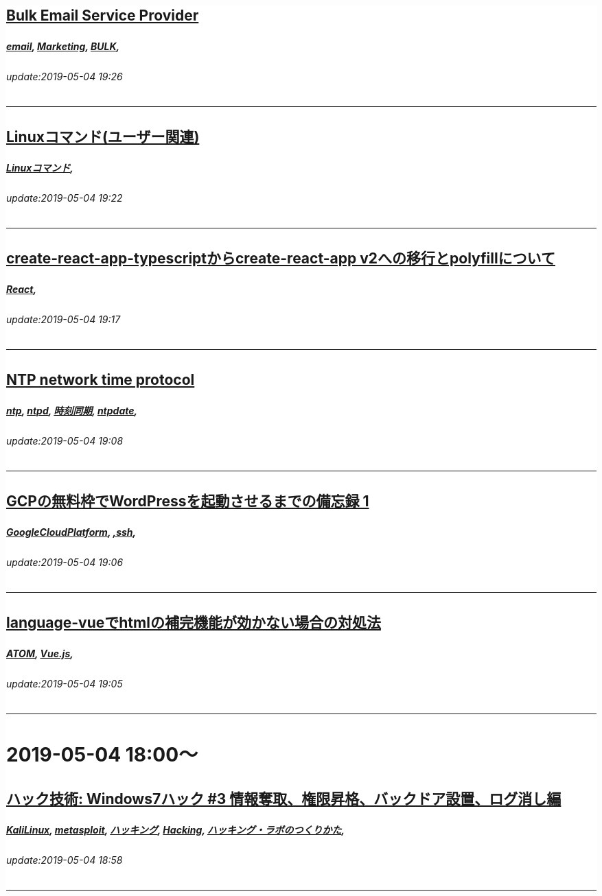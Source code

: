## [Bulk Email Service Provider](https://qiita.com/pavithraramesh/items/4a294fe2613e2ea56c11)
##### [email](https://qiita.com/tags/email), [Marketing](https://qiita.com/tags/Marketing), [BULK](https://qiita.com/tags/BULK), 
###### update:2019-05-04 19:26
---
## [Linuxコマンド(ユーザー関連)](https://qiita.com/yoshi_0518/items/2f26780f15c6c78c1dc0)
##### [Linuxコマンド](https://qiita.com/tags/Linuxコマンド), 
###### update:2019-05-04 19:22
---
## [create-react-app-typescriptからcreate-react-app v2への移行とpolyfillについて](https://qiita.com/GreenHill/items/6a7ba4e93cc7009c3b4b)
##### [React](https://qiita.com/tags/React), 
###### update:2019-05-04 19:17
---
## [NTP network time protocol](https://qiita.com/kaizen_nagoya/items/8fdd25c1559216110eec)
##### [ntp](https://qiita.com/tags/ntp), [ntpd](https://qiita.com/tags/ntpd), [時刻同期](https://qiita.com/tags/時刻同期), [ntpdate](https://qiita.com/tags/ntpdate), 
###### update:2019-05-04 19:08
---
## [GCPの無料枠でWordPressを起動させるまでの備忘録 1](https://qiita.com/pooh_ichi/items/d82aebbab798fe1cb663)
##### [GoogleCloudPlatform](https://qiita.com/tags/GoogleCloudPlatform), [,ssh](https://qiita.com/tags/,ssh), 
###### update:2019-05-04 19:06
---
## [language-vueでhtmlの補完機能が効かない場合の対処法](https://qiita.com/nyanwan202/items/4ab383dba1b0c86c5ce5)
##### [ATOM](https://qiita.com/tags/ATOM), [Vue.js](https://qiita.com/tags/Vue.js), 
###### update:2019-05-04 19:05
---




# 2019-05-04 18:00～
## [ハック技術: Windows7ハック #3 情報奪取、権限昇格、バックドア設置、ログ消し編](https://qiita.com/rivarten/items/97aae9aeefcfd498ae90)
##### [KaliLinux](https://qiita.com/tags/KaliLinux), [metasploit](https://qiita.com/tags/metasploit), [ハッキング](https://qiita.com/tags/ハッキング), [Hacking](https://qiita.com/tags/Hacking), [ハッキング・ラボのつくりかた](https://qiita.com/tags/ハッキング・ラボのつくりかた), 
###### update:2019-05-04 18:58
---